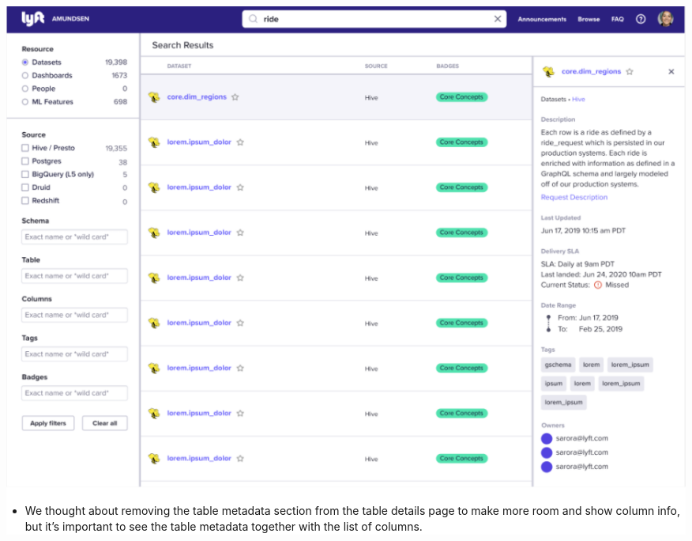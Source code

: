 ![Table metadata preview in search results page](../assets/047/alt-2-1.png)

* We thought about removing the table metadata section from the table details page to make more room and show column info, but it’s important to see the table metadata together with the list of columns.